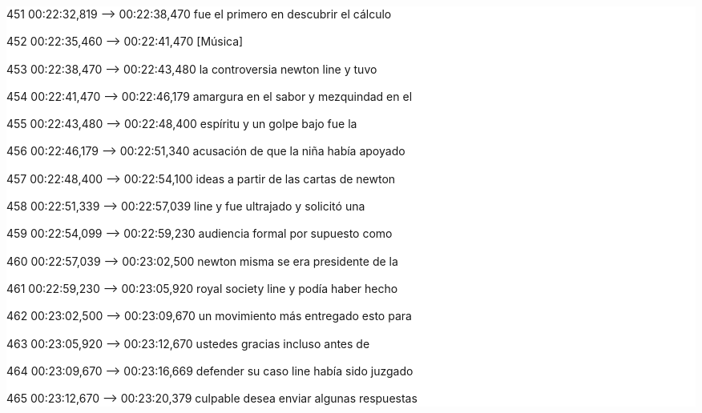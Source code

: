 451
00:22:32,819 --> 00:22:38,470
fue el primero en descubrir el cálculo

452
00:22:35,460 --> 00:22:41,470
[Música]

453
00:22:38,470 --> 00:22:43,480
la controversia newton line y tuvo

454
00:22:41,470 --> 00:22:46,179
amargura en el sabor y mezquindad en el

455
00:22:43,480 --> 00:22:48,400
espíritu y un golpe bajo fue la

456
00:22:46,179 --> 00:22:51,340
acusación de que la niña había apoyado

457
00:22:48,400 --> 00:22:54,100
ideas a partir de las cartas de newton

458
00:22:51,339 --> 00:22:57,039
line y fue ultrajado y solicitó una

459
00:22:54,099 --> 00:22:59,230
audiencia formal por supuesto como

460
00:22:57,039 --> 00:23:02,500
newton misma se era presidente de la

461
00:22:59,230 --> 00:23:05,920
royal society line y podía haber hecho

462
00:23:02,500 --> 00:23:09,670
un movimiento más entregado esto para

463
00:23:05,920 --> 00:23:12,670
ustedes gracias incluso antes de

464
00:23:09,670 --> 00:23:16,669
defender su caso line había sido juzgado

465
00:23:12,670 --> 00:23:20,379
culpable desea enviar algunas respuestas

